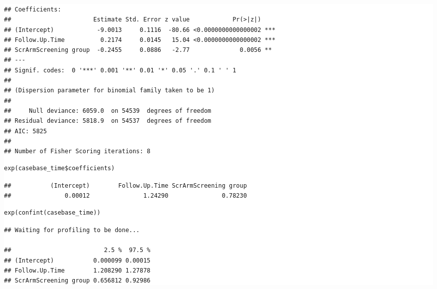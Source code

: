     ## Coefficients:
    ##                       Estimate Std. Error z value            Pr(>|z|)    
    ## (Intercept)            -9.0013     0.1116  -80.66 <0.0000000000000002 ***
    ## Follow.Up.Time          0.2174     0.0145   15.04 <0.0000000000000002 ***
    ## ScrArmScreening group  -0.2455     0.0886   -2.77              0.0056 ** 
    ## ---
    ## Signif. codes:  0 '***' 0.001 '**' 0.01 '*' 0.05 '.' 0.1 ' ' 1
    ## 
    ## (Dispersion parameter for binomial family taken to be 1)
    ## 
    ##     Null deviance: 6059.0  on 54539  degrees of freedom
    ## Residual deviance: 5818.9  on 54537  degrees of freedom
    ## AIC: 5825
    ## 
    ## Number of Fisher Scoring iterations: 8

``` {.r}
exp(casebase_time$coefficients)
```

    ##           (Intercept)        Follow.Up.Time ScrArmScreening group 
    ##               0.00012               1.24290               0.78230

``` {.r}
exp(confint(casebase_time))
```

    ## Waiting for profiling to be done...

    ##                          2.5 %  97.5 %
    ## (Intercept)           0.000099 0.00015
    ## Follow.Up.Time        1.208290 1.27878
    ## ScrArmScreening group 0.656812 0.92986
